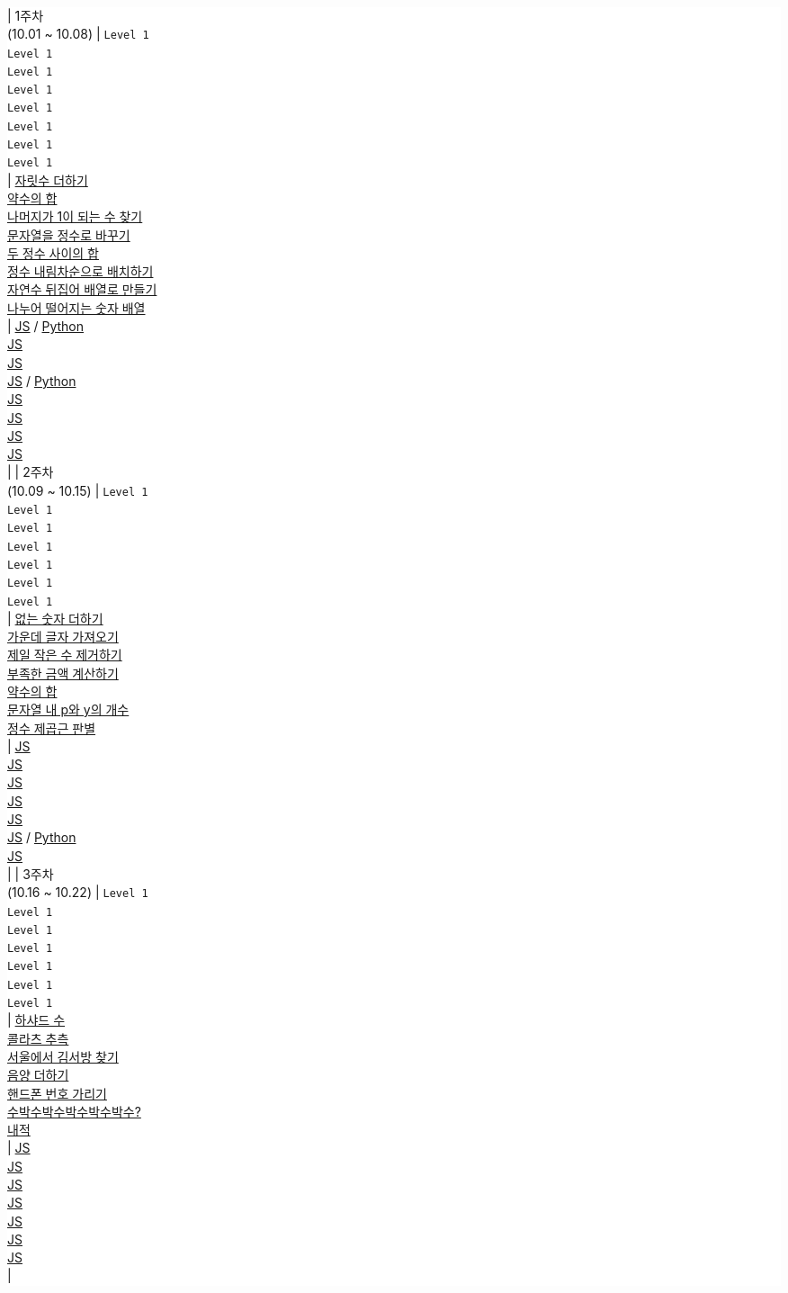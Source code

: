| 1주차<br />(10.01 ~ 10.08) | `Level 1`<br />`Level 1`<br />`Level 1`<br />`Level 1`<br />`Level 1`<br />`Level 1`<br />`Level 1`<br />`Level 1`<br /> | [자릿수 더하기](https://school.programmers.co.kr/learn/courses/30/lessons/12928)<br />[약수의 합](https://school.programmers.co.kr/learn/courses/30/lessons/87389)<br />[나머지가 1이 되는 수 찾기](https://school.programmers.co.kr/learn/courses/30/lessons/12925)<br />[문자열을 정수로 바꾸기](https://school.programmers.co.kr/learn/courses/30/lessons/12912)<br />[두 정수 사이의 합](https://school.programmers.co.kr/learn/courses/30/lessons/12933)<br /> [정수 내림차순으로 배치하기](https://school.programmers.co.kr/learn/courses/30/lessons/12932)<br />[자연수 뒤집어 배열로 만들기](https://school.programmers.co.kr/learn/courses/30/lessons/12910)<br />[나누어 떨어지는 숫자 배열](https://github.com/misung-dev/algorithm-solving-with-js/blob/main/level0/181887.js)<br /> | [JS](https://github.com/misung-dev/algorithm-solving-with-js/blob/main/level1/12931.js) / [Python](https://github.com/misung-dev/programmers-algorithm-solving-with-js/blob/main/level1_python/12931.py)<br />[JS](https://github.com/misung-dev/algorithm-solving-with-js/blob/main/level1/12928.js)<br />[JS](https://github.com/misung-dev/algorithm-solving-with-js/blob/main/level1/87389.js)<br />[JS](https://github.com/misung-dev/algorithm-solving-with-js/blob/main/level1/12925.js) / [Python](https://github.com/misung-dev/programmers-algorithm-solving-with-js/blob/main/level1_python/12925.py)<br />[JS](https://github.com/misung-dev/algorithm-solving-with-js/blob/main/level1/12912.js)<br />[JS](https://github.com/misung-dev/algorithm-solving-with-js/blob/main/level1/12933.js)<br />[JS](https://github.com/misung-dev/algorithm-solving-with-js/blob/main/level1/12932.js)<br />[JS](https://github.com/misung-dev/algorithm-solving-with-js/blob/main/level1/12910.js)<br /> |
| 2주차<br />(10.09 ~ 10.15) |        `Level 1`<br />`Level 1`<br />`Level 1`<br />`Level 1`<br />`Level 1`<br />`Level 1`<br />`Level 1`<br />         |                                                                   [없는 숫자 더하기](https://school.programmers.co.kr/learn/courses/30/lessons/86051)<br />[가운데 글자 가져오기](https://school.programmers.co.kr/learn/courses/30/lessons/12903)<br />[제일 작은 수 제거하기](https://school.programmers.co.kr/learn/courses/30/lessons/12935)<br />[부족한 금액 계산하기](https://school.programmers.co.kr/learn/courses/30/lessons/82612)<br />[약수의 합](https://school.programmers.co.kr/learn/courses/30/lessons/12928)<br />[문자열 내 p와 y의 개수](https://school.programmers.co.kr/learn/courses/30/lessons/12916)<br />[정수 제곱근 판별](https://school.programmers.co.kr/learn/courses/30/lessons/12934)<br />                                                                    |                                                                                                       [JS](https://github.com/misung-dev/algorithm-solving-with-js/blob/main/level1/132267.js)<br />[JS](https://github.com/misung-dev/algorithm-solving-with-js/blob/main/level1/12903.js)<br />[JS](https://github.com/misung-dev/algorithm-solving-with-js/blob/main/level1/12935.js)<br />[JS](https://github.com/misung-dev/algorithm-solving-with-js/blob/main/level1/82612.js)<br />[JS](https://github.com/misung-dev/algorithm-solving-with-js/blob/main/level1/12928.js)<br />[JS](https://github.com/misung-dev/algorithm-solving-with-js/blob/main/level1/12916.js) / [Python](https://github.com/misung-dev/programmers-algorithm-solving-with-js/blob/main/level1_python/12916.py)<br />[JS](https://github.com/misung-dev/algorithm-solving-with-js/blob/main/level1/12934.js)<br />                                                                                                        |
| 3주차<br />(10.16 ~ 10.22) |        `Level 1`<br />`Level 1`<br />`Level 1`<br />`Level 1`<br />`Level 1`<br />`Level 1`<br />`Level 1`<br />         |                                                                                 [하샤드 수](https://school.programmers.co.kr/learn/courses/30/lessons/12947)<br />[콜라츠 추측](https://school.programmers.co.kr/learn/courses/30/lessons/12943)<br />[서울에서 김서방 찾기](https://school.programmers.co.kr/learn/courses/30/lessons/12919)<br />[음양 더하기](https://school.programmers.co.kr/learn/courses/30/lessons/76501)<br />[핸드폰 번호 가리기](https://school.programmers.co.kr/learn/courses/30/lessons/12948)<br />[수박수박수박수박수박수?](https://school.programmers.co.kr/learn/courses/30/lessons/12922)<br />[내적](https://school.programmers.co.kr/learn/courses/30/lessons/70128)<br />                                                                                  |                                                                                                                                                                [JS](https://github.com/misung-dev/algorithm-solving-with-js/blob/main/level1/12947.js)<br />[JS](https://github.com/misung-dev/algorithm-solving-with-js/blob/main/level1/12943.js)<br />[JS](https://github.com/misung-dev/algorithm-solving-with-js/blob/main/level1/12919.js)<br />[JS](https://github.com/misung-dev/algorithm-solving-with-js/blob/main/level1/76501.js)<br />[JS](https://github.com/misung-dev/algorithm-solving-with-js/blob/main/level1/12948.js)<br />[JS](https://github.com/misung-dev/algorithm-solving-with-js/blob/main/level1/12922.js)<br />[JS](https://github.com/misung-dev/algorithm-solving-with-js/blob/main/level1/70128.js)<br />                                                                                                                                                                 |